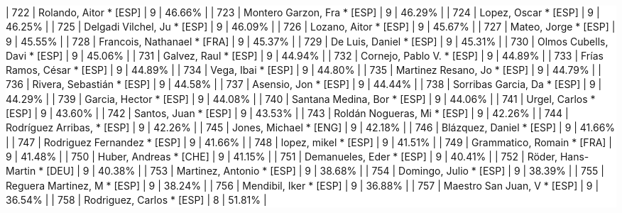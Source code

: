 |  722  | Rolando, Aitor \* [ESP] |  9 |  46.66% |
|  723  | Montero Garzon, Fra \* [ESP] |  9 |  46.29% |
|  724  | Lopez, Oscar \* [ESP] |  9 |  46.25% |
|  725  | Delgadi Vilchel, Ju \* [ESP] |  9 |  46.09% |
|  726  | Lozano, Aitor \* [ESP] |  9 |  45.67% |
|  727  | Mateo, Jorge \* [ESP] |  9 |  45.55% |
|  728  | Francois, Nathanael \* [FRA] |  9 |  45.37% |
|  729  | De Luis, Daniel \* [ESP] |  9 |  45.31% |
|  730  | Olmos Cubells, Davi \* [ESP] |  9 |  45.06% |
|  731  | Galvez, Raul \* [ESP] |  9 |  44.94% |
|  732  | Cornejo, Pablo V. \* [ESP] |  9 |  44.89% |
|  733  | Frías Ramos, César \* [ESP] |  9 |  44.89% |
|  734  | Vega, Ibai \* [ESP] |  9 |  44.80% |
|  735  | Martinez Resano, Jo \* [ESP] |  9 |  44.79% |
|  736  | Rivera, Sebastián \* [ESP] |  9 |  44.58% |
|  737  | Asensio, Jon \* [ESP] |  9 |  44.44% |
|  738  | Sorribas Garcia, Da \* [ESP] |  9 |  44.29% |
|  739  | Garcia, Hector \* [ESP] |  9 |  44.08% |
|  740  | Santana Medina, Bor \* [ESP] |  9 |  44.06% |
|  741  | Urgel, Carlos \* [ESP] |  9 |  43.60% |
|  742  | Santos, Juan \* [ESP] |  9 |  43.53% |
|  743  | Roldán Nogueras, Mi \* [ESP] |  9 |  42.26% |
|  744  | Rodríguez Arribas, \* [ESP] |  9 |  42.26% |
|  745  | Jones, Michael \* [ENG] |  9 |  42.18% |
|  746  | Blázquez, Daniel \* [ESP] |  9 |  41.66% |
|  747  | Rodriguez Fernandez \* [ESP] |  9 |  41.66% |
|  748  | lopez, mikel \* [ESP] |  9 |  41.51% |
|  749  | Grammatico, Romain \* [FRA] |  9 |  41.48% |
|  750  | Huber, Andreas \* [CHE] |  9 |  41.15% |
|  751  | Demanueles, Eder \* [ESP] |  9 |  40.41% |
|  752  | Röder, Hans-Martin \* [DEU] |  9 |  40.38% |
|  753  | Martinez, Antonio \* [ESP] |  9 |  38.68% |
|  754  | Domingo, Julio \* [ESP] |  9 |  38.39% |
|  755  | Reguera Martinez, M \* [ESP] |  9 |  38.24% |
|  756  | Mendibil, Iker \* [ESP] |  9 |  36.88% |
|  757  | Maestro San Juan, V \* [ESP] |  9 |  36.54% |
|  758  | Rodriguez, Carlos \* [ESP] |  8 |  51.81% |